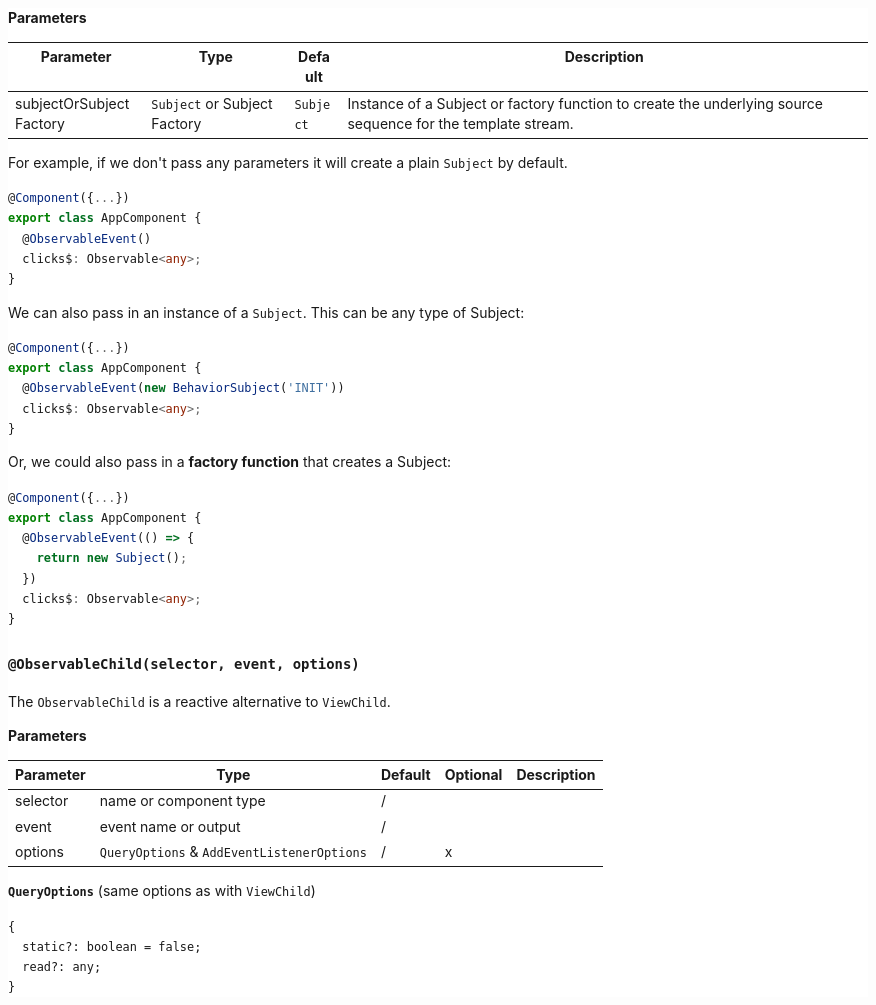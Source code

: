 **Parameters**

| Parameter               | Type                         | Default   | Description                                                                                                 |
| ----------------------- | ---------------------------- | --------- | ----------------------------------------------------------------------------------------------------------- |
| subjectOrSubjectFactory | `Subject` or Subject Factory | `Subject` | Instance of a Subject or factory function to create the underlying source sequence for the template stream. |

For example, if we don't pass any parameters it will create a plain `Subject` by default.

```ts
@Component({...})
export class AppComponent {
  @ObservableEvent()
  clicks$: Observable<any>;
}
```

We can also pass in an instance of a `Subject`. This can be any type of Subject:

```ts
@Component({...})
export class AppComponent {
  @ObservableEvent(new BehaviorSubject('INIT'))
  clicks$: Observable<any>;
}
```

Or, we could also pass in a **factory function** that creates a Subject:

```ts
@Component({...})
export class AppComponent {
  @ObservableEvent(() => {
    return new Subject();
  })
  clicks$: Observable<any>;
}
```

### <a id="ObservableChild"></a> `@ObservableChild(selector, event, options)`

The `ObservableChild` is a reactive alternative to `ViewChild`.

**Parameters**

| Parameter | Type                                       | Default | Optional | Description |
| --------- | ------------------------------------------ | ------- | -------- | ----------- |
| selector  | name or component type                     | /       |          |             |
| event     | event name or output                       | /       |          |             |
| options   | `QueryOptions` & `AddEventListenerOptions` | /       | x        |             |

**`QueryOptions`** (same options as with `ViewChild`)

```
{
  static?: boolean = false;
  read?: any;
}
```
